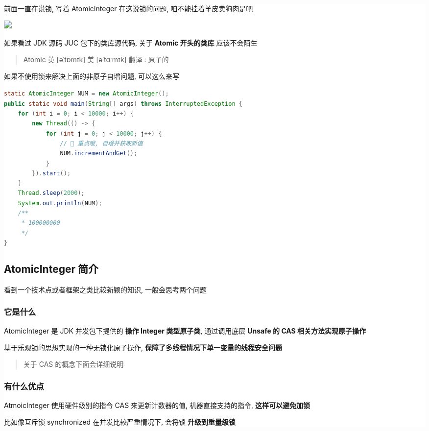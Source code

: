 ```java
```



前面一直在说锁, 写着 AtomicInteger 在这说锁的问题, 咱不能挂着羊皮卖狗肉是吧

![](https://images-machen.oss-cn-beijing.aliyuncs.com/好羞耻啊.png)

如果看过 JDK 源码 JUC 包下的类库源代码, 关于 **Atomic 开头的类库** 应该不会陌生

> Atomic 英  [əˈtɒmɪk] 美  [əˈtɑːmɪk] 翻译 : 原子的



如果不使用锁来解决上面的非原子自增问题, 可以这么来写

```java
static AtomicInteger NUM = new AtomicInteger();
public static void main(String[] args) throws InterruptedException {
    for (int i = 0; i < 10000; i++) {
        new Thread(() -> {
            for (int j = 0; j < 10000; j++) {
              	// 🚩 重点哦, 自增并获取新值
                NUM.incrementAndGet();
            }
        }).start();
    }
    Thread.sleep(2000);
    System.out.println(NUM);
    /**
     * 100000000
     */
}
```



## AtomicInteger 简介

看到一个技术点或者框架之类比较新颖的知识, 一般会思考两个问题



### 它是什么

AtomicInteger 是 JDK 并发包下提供的 **操作 Integer 类型原子类**, 通过调用底层 **Unsafe 的 CAS 相关方法实现原子操作**

基于乐观锁的思想实现的一种无锁化原子操作, **保障了多线程情况下单一变量的线程安全问题**

> 关于 CAS 的概念下面会详细说明



### 有什么优点

AtmoicInteger 使用硬件级别的指令 CAS 来更新计数器的值, 机器直接支持的指令, **这样可以避免加锁**

比如像互斥锁 synchronized 在并发比较严重情况下, 会将锁 **升级到重量级锁**
